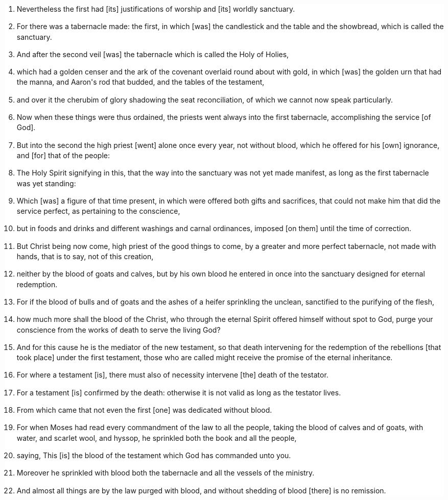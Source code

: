1. Nevertheless the first had [its] justifications of worship and [its] worldly sanctuary.

2. For there was a tabernacle made: the first, in which [was] the candlestick and the table and the showbread, which is called the sanctuary.

3. And after the second veil [was] the tabernacle which is called the Holy of Holies,

4. which had a golden censer and the ark of the covenant overlaid round about with gold, in which [was] the golden urn that had the manna, and Aaron's rod that budded, and the tables of the testament,

5. and over it the cherubim of glory shadowing the seat reconciliation, of which we cannot now speak particularly.

6. Now when these things were thus ordained, the priests went always into the first tabernacle, accomplishing the service [of God].

7. But into the second the high priest [went] alone once every year, not without blood, which he offered for his [own] ignorance, and [for] that of the people:

8. The Holy Spirit signifying in this, that the way into the sanctuary was not yet made manifest, as long as the first tabernacle was yet standing:

9. Which [was] a figure of that time present, in which were offered both gifts and sacrifices, that could not make him that did the service perfect, as pertaining to the conscience,

10. but in foods and drinks and different washings and carnal ordinances, imposed [on them] until the time of correction.

11. But Christ being now come, high priest of the good things to come, by a greater and more perfect tabernacle, not made with hands, that is to say, not of this creation,

12. neither by the blood of goats and calves, but by his own blood he entered in once into the sanctuary designed for eternal redemption.

13. For if the blood of bulls and of goats and the ashes of a heifer sprinkling the unclean, sanctified to the purifying of the flesh,

14. how much more shall the blood of the Christ, who through the eternal Spirit offered himself without spot to God, purge your conscience from the works of death to serve the living God?

15. And for this cause he is the mediator of the new testament, so that death intervening for the redemption of the rebellions [that took place] under the first testament, those who are called might receive the promise of the eternal inheritance.

16. For where a testament [is], there must also of necessity intervene [the] death of the testator.

17. For a testament [is] confirmed by the death: otherwise it is not valid as long as the testator lives.

18. From which came that not even the first [one] was dedicated without blood.

19. For when Moses had read every commandment of the law to all the people, taking the blood of calves and of goats, with water, and scarlet wool, and hyssop, he sprinkled both the book and all the people,

20. saying, This [is] the blood of the testament which God has commanded unto you.

21. Moreover he sprinkled with blood both the tabernacle and all the vessels of the ministry.

22. And almost all things are by the law purged with blood, and without shedding of blood [there] is no remission.
